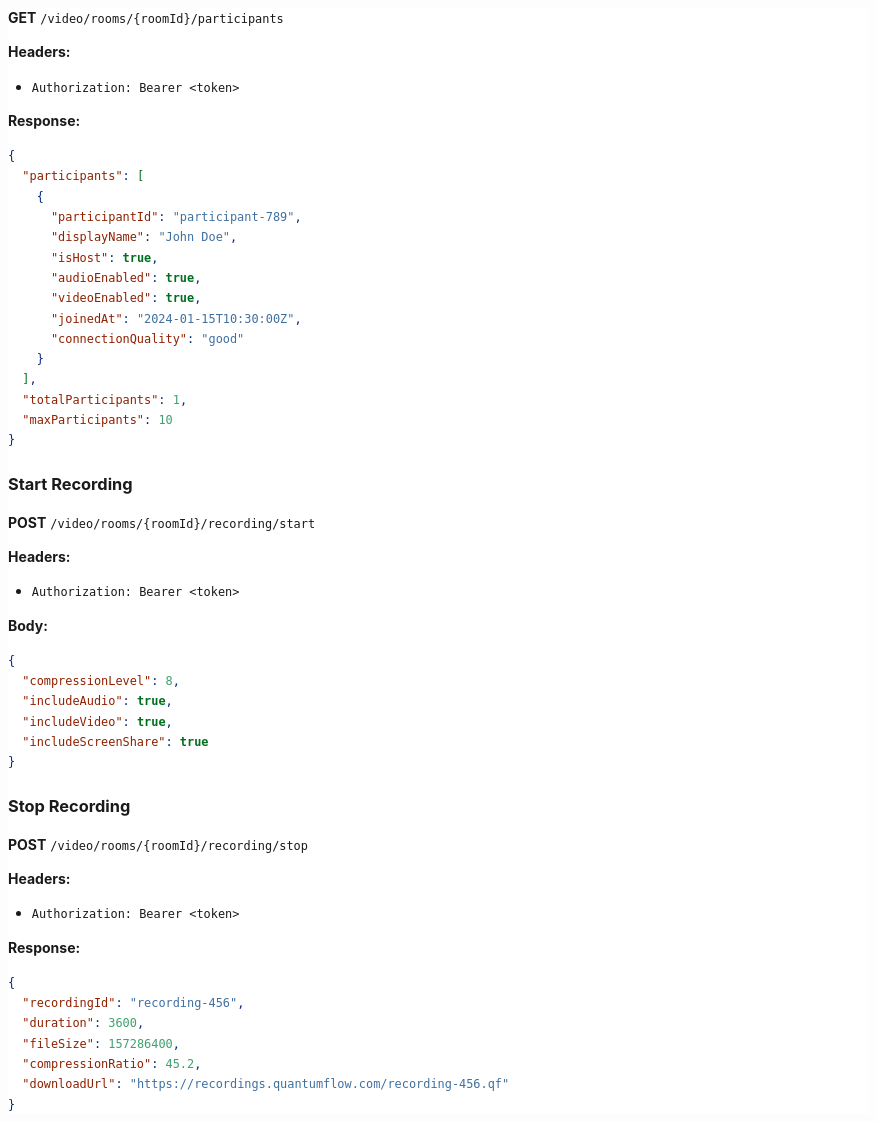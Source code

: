 **GET** `/video/rooms/{roomId}/participants`

**Headers:**
- `Authorization: Bearer <token>`

**Response:**
```json
{
  "participants": [
    {
      "participantId": "participant-789",
      "displayName": "John Doe",
      "isHost": true,
      "audioEnabled": true,
      "videoEnabled": true,
      "joinedAt": "2024-01-15T10:30:00Z",
      "connectionQuality": "good"
    }
  ],
  "totalParticipants": 1,
  "maxParticipants": 10
}
```

### Start Recording

**POST** `/video/rooms/{roomId}/recording/start`

**Headers:**
- `Authorization: Bearer <token>`

**Body:**
```json
{
  "compressionLevel": 8,
  "includeAudio": true,
  "includeVideo": true,
  "includeScreenShare": true
}
```

### Stop Recording

**POST** `/video/rooms/{roomId}/recording/stop`

**Headers:**
- `Authorization: Bearer <token>`

**Response:**
```json
{
  "recordingId": "recording-456",
  "duration": 3600,
  "fileSize": 157286400,
  "compressionRatio": 45.2,
  "downloadUrl": "https://recordings.quantumflow.com/recording-456.qf"
}
```
